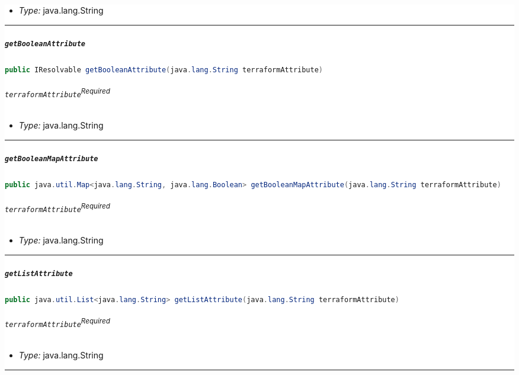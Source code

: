 - *Type:* java.lang.String

---

##### `getBooleanAttribute` <a name="getBooleanAttribute" id="@cdktf/provider-opentelekomcloud.dataOpentelekomcloudSfsFileSystemV2.DataOpentelekomcloudSfsFileSystemV2.getBooleanAttribute"></a>

```java
public IResolvable getBooleanAttribute(java.lang.String terraformAttribute)
```

###### `terraformAttribute`<sup>Required</sup> <a name="terraformAttribute" id="@cdktf/provider-opentelekomcloud.dataOpentelekomcloudSfsFileSystemV2.DataOpentelekomcloudSfsFileSystemV2.getBooleanAttribute.parameter.terraformAttribute"></a>

- *Type:* java.lang.String

---

##### `getBooleanMapAttribute` <a name="getBooleanMapAttribute" id="@cdktf/provider-opentelekomcloud.dataOpentelekomcloudSfsFileSystemV2.DataOpentelekomcloudSfsFileSystemV2.getBooleanMapAttribute"></a>

```java
public java.util.Map<java.lang.String, java.lang.Boolean> getBooleanMapAttribute(java.lang.String terraformAttribute)
```

###### `terraformAttribute`<sup>Required</sup> <a name="terraformAttribute" id="@cdktf/provider-opentelekomcloud.dataOpentelekomcloudSfsFileSystemV2.DataOpentelekomcloudSfsFileSystemV2.getBooleanMapAttribute.parameter.terraformAttribute"></a>

- *Type:* java.lang.String

---

##### `getListAttribute` <a name="getListAttribute" id="@cdktf/provider-opentelekomcloud.dataOpentelekomcloudSfsFileSystemV2.DataOpentelekomcloudSfsFileSystemV2.getListAttribute"></a>

```java
public java.util.List<java.lang.String> getListAttribute(java.lang.String terraformAttribute)
```

###### `terraformAttribute`<sup>Required</sup> <a name="terraformAttribute" id="@cdktf/provider-opentelekomcloud.dataOpentelekomcloudSfsFileSystemV2.DataOpentelekomcloudSfsFileSystemV2.getListAttribute.parameter.terraformAttribute"></a>

- *Type:* java.lang.String

---